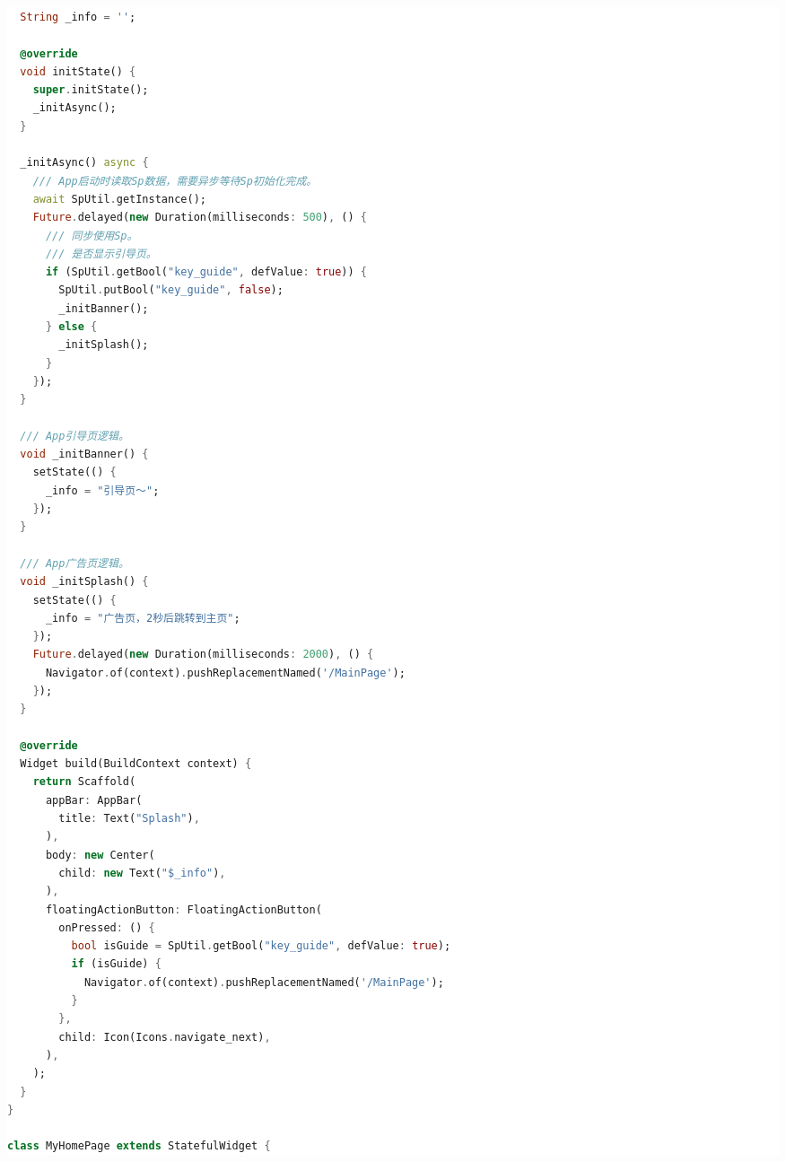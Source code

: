 ```dart
  String _info = '';
  
  @override
  void initState() {
    super.initState();
    _initAsync();
  }
  
  _initAsync() async {
    /// App启动时读取Sp数据，需要异步等待Sp初始化完成。
    await SpUtil.getInstance();
    Future.delayed(new Duration(milliseconds: 500), () {
      /// 同步使用Sp。
      /// 是否显示引导页。
      if (SpUtil.getBool("key_guide", defValue: true)) {
        SpUtil.putBool("key_guide", false);
        _initBanner();
      } else {
        _initSplash();
      }
    });
  }
  
  /// App引导页逻辑。
  void _initBanner() {
    setState(() {
      _info = "引导页～";
    });
  }
  
  /// App广告页逻辑。
  void _initSplash() {
    setState(() {
      _info = "广告页，2秒后跳转到主页";
    });
    Future.delayed(new Duration(milliseconds: 2000), () {
      Navigator.of(context).pushReplacementNamed('/MainPage');
    });
  }
  
  @override
  Widget build(BuildContext context) {
    return Scaffold(
      appBar: AppBar(
        title: Text("Splash"),
      ),
      body: new Center(
        child: new Text("$_info"),
      ),
      floatingActionButton: FloatingActionButton(
        onPressed: () {
          bool isGuide = SpUtil.getBool("key_guide", defValue: true);
          if (isGuide) {
            Navigator.of(context).pushReplacementNamed('/MainPage');
          }
        },
        child: Icon(Icons.navigate_next),
      ),
    );
  }
}
  
class MyHomePage extends StatefulWidget {
```